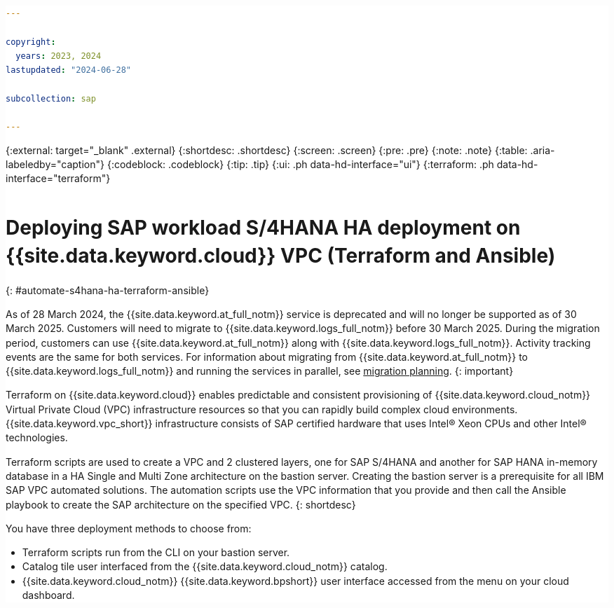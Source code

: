```yaml
---

copyright:
  years: 2023, 2024
lastupdated: "2024-06-28"

subcollection: sap

---
```


{:external: target="_blank" .external}
{:shortdesc: .shortdesc}
{:screen: .screen}
{:pre: .pre}
{:note: .note}
{:table: .aria-labeledby="caption"}
{:codeblock: .codeblock}
{:tip: .tip} 
{:ui: .ph data-hd-interface="ui"}
{:terraform: .ph data-hd-interface="terraform"}

# Deploying SAP workload S/4HANA HA deployment on {{site.data.keyword.cloud}} VPC (Terraform and Ansible)
{: #automate-s4hana-ha-terraform-ansible}

As of 28 March 2024, the {{site.data.keyword.at_full_notm}} service is deprecated and will no longer be supported as of 30 March 2025. Customers will need to migrate to {{site.data.keyword.logs_full_notm}} before 30 March 2025. During the migration period, customers can use {{site.data.keyword.at_full_notm}} along with {{site.data.keyword.logs_full_notm}}. Activity tracking events are the same for both services. For information about migrating from {{site.data.keyword.at_full_notm}} to {{site.data.keyword.logs_full_notm}} and running the services in parallel, see [migration planning](/docs/cloud-logs?topic=cloud-logs-migration-intro).
{: important}

Terraform on {{site.data.keyword.cloud}} enables predictable and consistent provisioning of {{site.data.keyword.cloud_notm}} Virtual Private Cloud (VPC) infrastructure resources so that you can rapidly build complex cloud environments. {{site.data.keyword.vpc_short}} infrastructure consists of SAP certified hardware that uses Intel&reg; Xeon CPUs and other Intel&reg; technologies.

Terraform scripts are used to create a VPC and 2 clustered layers, one for SAP S/4HANA and another for SAP HANA in-memory database in a HA Single and Multi Zone architecture on the bastion server. Creating the bastion server is a prerequisite for all IBM SAP VPC automated solutions. The automation scripts use the VPC information that you provide and then call the Ansible playbook to create the SAP architecture on the specified VPC.
{: shortdesc}

You have three deployment methods to choose from:

*   Terraform scripts run from the CLI on your bastion server.
*   Catalog tile user interfaced from the {{site.data.keyword.cloud_notm}} catalog.
*   {{site.data.keyword.cloud_notm}} {{site.data.keyword.bpshort}} user interface accessed from the menu on your cloud dashboard.
